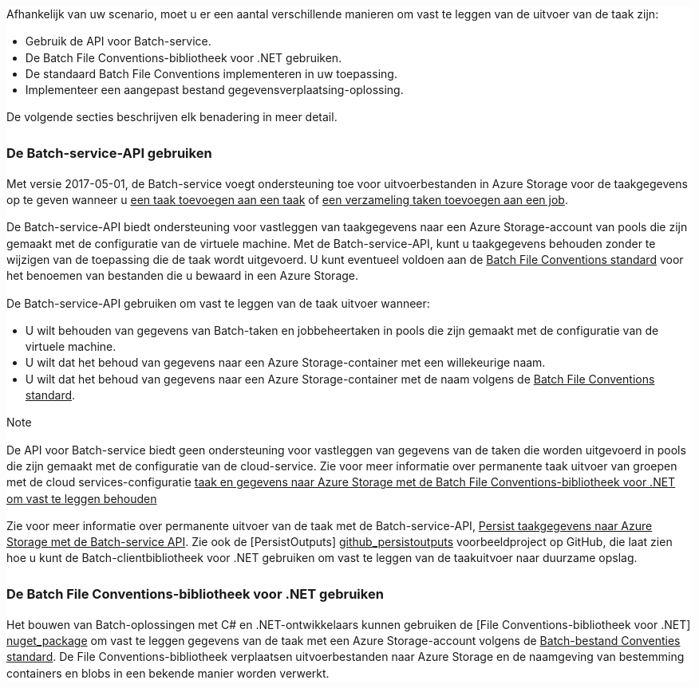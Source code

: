 Afhankelijk van uw scenario, moet u er een aantal verschillende manieren om vast te leggen van de uitvoer van de taak zijn:

- Gebruik de API voor Batch-service.  
- De Batch File Conventions-bibliotheek voor .NET gebruiken.  
- De standaard Batch File Conventions implementeren in uw toepassing.
- Implementeer een aangepast bestand gegevensverplaatsing-oplossing.

De volgende secties beschrijven elk benadering in meer detail.

### <a name="use-the-batch-service-api"></a>De Batch-service-API gebruiken

Met versie 2017-05-01, de Batch-service voegt ondersteuning toe voor uitvoerbestanden in Azure Storage voor de taakgegevens op te geven wanneer u [een taak toevoegen aan een taak](https://docs.microsoft.com/rest/api/batchservice/add-a-task-to-a-job) of [een verzameling taken toevoegen aan een job](https://docs.microsoft.com/rest/api/batchservice/add-a-collection-of-tasks-to-a-job).

De Batch-service-API biedt ondersteuning voor vastleggen van taakgegevens naar een Azure Storage-account van pools die zijn gemaakt met de configuratie van de virtuele machine. Met de Batch-service-API, kunt u taakgegevens behouden zonder te wijzigen van de toepassing die de taak wordt uitgevoerd. U kunt eventueel voldoen aan de [Batch File Conventions standard](https://github.com/Azure/azure-sdk-for-net/tree/vs17Dev/src/SDKs/Batch/Support/FileConventions#conventions) voor het benoemen van bestanden die u bewaard in een Azure Storage. 

De Batch-service-API gebruiken om vast te leggen van de taak uitvoer wanneer:

- U wilt behouden van gegevens van Batch-taken en jobbeheertaken in pools die zijn gemaakt met de configuratie van de virtuele machine.
- U wilt dat het behoud van gegevens naar een Azure Storage-container met een willekeurige naam.
- U wilt dat het behoud van gegevens naar een Azure Storage-container met de naam volgens de [Batch File Conventions standard](https://github.com/Azure/azure-sdk-for-net/tree/vs17Dev/src/SDKs/Batch/Support/FileConventions#conventions). 

> [!NOTE]
> De API voor Batch-service biedt geen ondersteuning voor vastleggen van gegevens van de taken die worden uitgevoerd in pools die zijn gemaakt met de configuratie van de cloud-service. Zie voor meer informatie over permanente taak uitvoer van groepen met de cloud services-configuratie [taak en gegevens naar Azure Storage met de Batch File Conventions-bibliotheek voor .NET om vast te leggen behouden ](batch-task-output-file-conventions.md)
> 
> 

Zie voor meer informatie over permanente uitvoer van de taak met de Batch-service-API, [Persist taakgegevens naar Azure Storage met de Batch-service API](batch-task-output-files.md). Zie ook de [PersistOutputs] [ github_persistoutputs] voorbeeldproject op GitHub, die laat zien hoe u kunt de Batch-clientbibliotheek voor .NET gebruiken om vast te leggen van de taakuitvoer naar duurzame opslag.

### <a name="use-the-batch-file-conventions-library-for-net"></a>De Batch File Conventions-bibliotheek voor .NET gebruiken

Het bouwen van Batch-oplossingen met C# en .NET-ontwikkelaars kunnen gebruiken de [File Conventions-bibliotheek voor .NET] [ nuget_package] om vast te leggen gegevens van de taak met een Azure Storage-account volgens de [Batch-bestand Conventies standard](https://github.com/Azure/azure-sdk-for-net/tree/vs17Dev/src/SDKs/Batch/Support/FileConventions#conventions). De File Conventions-bibliotheek verplaatsen uitvoerbestanden naar Azure Storage en de naamgeving van bestemming containers en blobs in een bekende manier worden verwerkt.


[nuget_package]: https://www.nuget.org/packages/Microsoft.Azure.Batch.Conventions.Files
[portal]: https://portal.azure.com
[storage_explorer]: http://storageexplorer.com/
[github_persistoutputs]: https://github.com/Azure/azure-batch-samples/tree/master/CSharp/ArticleProjects/PersistOutputs 